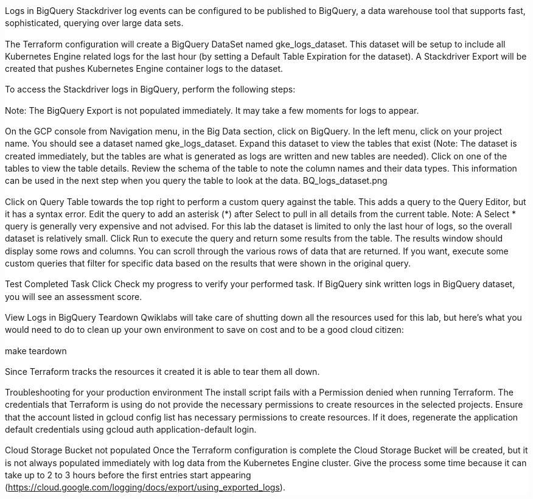 Logs in BigQuery
Stackdriver log events can be configured to be published to BigQuery, a data warehouse tool that supports fast, sophisticated, querying over large data sets.

The Terraform configuration will create a BigQuery DataSet named gke_logs_dataset. This dataset will be setup to include all Kubernetes Engine related logs for the last hour (by setting a Default Table Expiration for the dataset). A Stackdriver Export will be created that pushes Kubernetes Engine container logs to the dataset.

To access the Stackdriver logs in BigQuery, perform the following steps:

Note: The BigQuery Export is not populated immediately. It may take a few moments for logs to appear.

On the GCP console from Navigation menu, in the Big Data section, click on BigQuery.
In the left menu, click on your project name. You should see a dataset named gke_logs_dataset. Expand this dataset to view the tables that exist (Note: The dataset is created immediately, but the tables are what is generated as logs are written and new tables are needed).
Click on one of the tables to view the table details.
Review the schema of the table to note the column names and their data types. This information can be used in the next step when you query the table to look at the data.
BQ_logs_dataset.png

Click on Query Table towards the top right to perform a custom query against the table.
This adds a query to the Query Editor, but it has a syntax error.
Edit the query to add an asterisk (*) after Select to pull in all details from the current table. Note: A Select * query is generally very expensive and not advised. For this lab the dataset is limited to only the last hour of logs, so the overall dataset is relatively small.
Click Run to execute the query and return some results from the table.
The results window should display some rows and columns. You can scroll through the various rows of data that are returned. If you want, execute some custom queries that filter for specific data based on the results that were shown in the original query.

Test Completed Task
Click Check my progress to verify your performed task. If BigQuery sink written logs in BigQuery dataset, you will see an assessment score.

View Logs in BigQuery
Teardown
Qwiklabs will take care of shutting down all the resources used for this lab, but here’s what you would need to do to clean up your own environment to save on cost and to be a good cloud citizen:

make teardown

Since Terraform tracks the resources it created it is able to tear them all down.

Troubleshooting for your production environment
The install script fails with a Permission denied when running Terraform. 
The credentials that Terraform is using do not provide the necessary permissions to create resources in the selected projects. Ensure that the account listed in gcloud config list has necessary permissions to create resources. If it does, regenerate the application default credentials using gcloud auth application-default login.

Cloud Storage Bucket not populated 
Once the Terraform configuration is complete the Cloud Storage Bucket will be created, but it is not always populated immediately with log data from the Kubernetes Engine cluster. Give the process some time because it can take up to 2 to 3 hours before the first entries start appearing (https://cloud.google.com/logging/docs/export/using_exported_logs).
